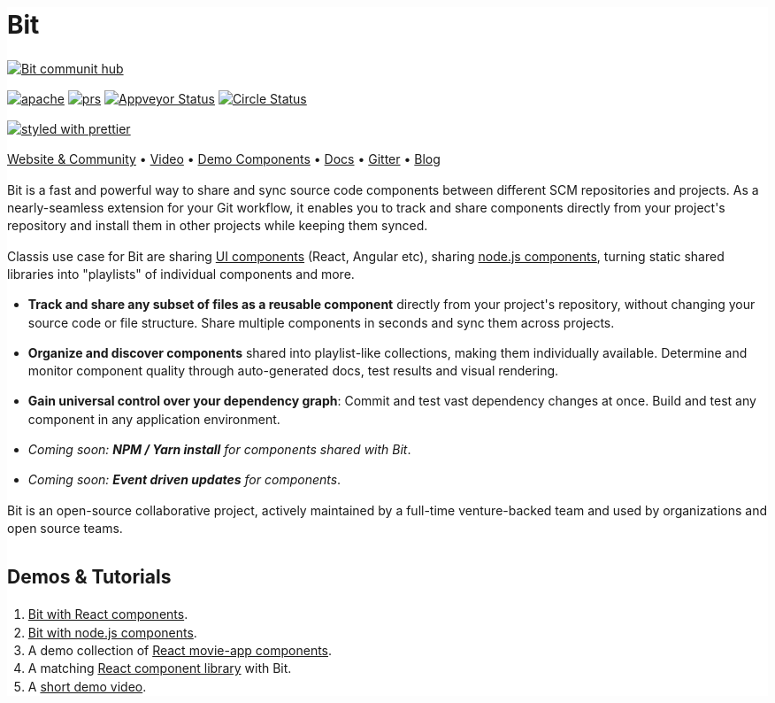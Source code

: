 # Bit
[![Bit communit hub](https://storage.googleapis.com/bit-assets/Github/readme-github-3.jpg)](http://bitsrc.io)

<div style="text-align:left">
  <a href="https://opensource.org/licenses/Apache-2.0"><img alt="apache" src="https://img.shields.io/badge/License-Apache%202.0-blue.svg"></a>
  <a href="https://github.com/teambit/bit/blob/master/CONTRIBUTING.md"><img alt="prs" src="https://img.shields.io/badge/PRs-welcome-brightgreen.svg"></a>
  <a href="https://github.com/teambit/bit/blob/master/CHANGELOG.md"><img alt="Appveyor Status" src="https://ci.appveyor.com/api/projects/status/vg7wvfvku12kkxkc?svg=true"></a>
  <a href="https://github.com/teambit/bit/blob/master/CHANGELOG.md"><img alt="Circle Status" src="https://circleci.com/gh/teambit/bit/tree/master.svg?style=shield&circle-token=d9fc5b19b90fb7e0655d941a5d7f21b61174c4e7"></a>

</p>

</div>

[![styled with prettier](https://img.shields.io/badge/styled_with-prettier-ff69b4.svg)](https://github.com/prettier/prettier)

[Website & Community](https://bitsrc.io) • [Video](https://www.youtube.com/watch?v=vm_oOghNEYs) • [Demo Components](https://bitsrc.io/bit/movie-app#styles) • [Docs](https://docs.bitsrc.io/en) • [Gitter](https://gitter.im/bit-src/Bit) • [Blog](https://hackernoon.com/how-we-started-sharing-components-as-a-team-d863657afaca) 

Bit is a fast and powerful way to share and sync source code components between different SCM repositories and projects. As a nearly-seamless extension for your Git workflow, it enables you to track and share components directly from your project's repository and install them in other projects while keeping them synced.

Classis use case for Bit are sharing [UI components](https://github.com/teambit/docs/blob/master/node-tutorial.md) (React, Angular etc), sharing [node.js components](https://github.com/teambit/docs/blob/master/node-tutorial.md), turning static shared libraries into "playlists" of individual components and more. 

* **Track and share any subset of files as a reusable component** directly from your project's repository, without changing your source code or file structure. Share multiple components in seconds and sync them across projects.

* **Organize and discover components** shared into playlist-like collections, making them individually available. Determine and monitor component quality through auto-generated docs, test results and visual rendering.

* **Gain universal control over your dependency graph**: Commit and test vast dependency changes at once. Build and test any component in any application environment. 

* *Coming soon: **NPM / Yarn install** for components shared with Bit*.

* *Coming soon: **Event driven updates** for components*.

Bit is an open-source collaborative project, actively maintained by a full-time venture-backed team and used by organizations and open source teams.

## Demos & Tutorials

1. [Bit with React components](https://teambit.github.io/docs/react-tutorial.html).
2. [Bit with node.js components](https://github.com/teambit/docs/blob/master/node-tutorial.md).
3. A demo collection of [React movie-app components](https://bitsrc.io/bit/movie-app).
4. A matching [React component library](https://github.com/itaymendel/movie-app) with Bit.
5. A [short demo video](https://www.youtube.com/watch?v=vm_oOghNEYs).
